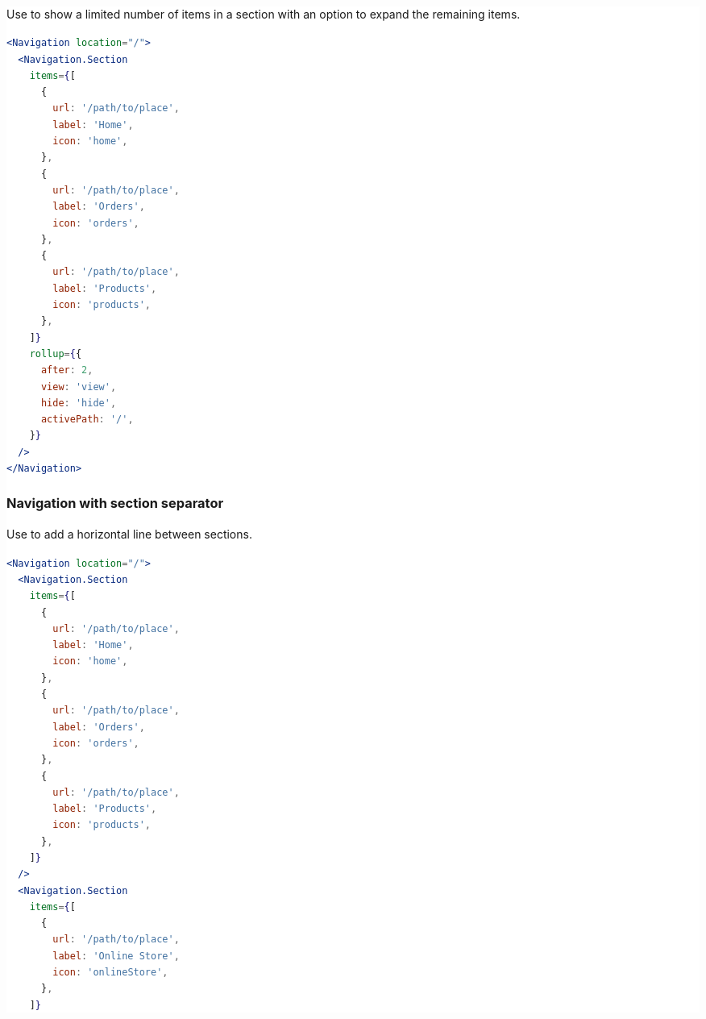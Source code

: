 Use to show a limited number of items in a section with an option to expand the remaining items.

```jsx
<Navigation location="/">
  <Navigation.Section
    items={[
      {
        url: '/path/to/place',
        label: 'Home',
        icon: 'home',
      },
      {
        url: '/path/to/place',
        label: 'Orders',
        icon: 'orders',
      },
      {
        url: '/path/to/place',
        label: 'Products',
        icon: 'products',
      },
    ]}
    rollup={{
      after: 2,
      view: 'view',
      hide: 'hide',
      activePath: '/',
    }}
  />
</Navigation>
```

### Navigation with section separator

Use to add a horizontal line between sections.

```jsx
<Navigation location="/">
  <Navigation.Section
    items={[
      {
        url: '/path/to/place',
        label: 'Home',
        icon: 'home',
      },
      {
        url: '/path/to/place',
        label: 'Orders',
        icon: 'orders',
      },
      {
        url: '/path/to/place',
        label: 'Products',
        icon: 'products',
      },
    ]}
  />
  <Navigation.Section
    items={[
      {
        url: '/path/to/place',
        label: 'Online Store',
        icon: 'onlineStore',
      },
    ]}
```
